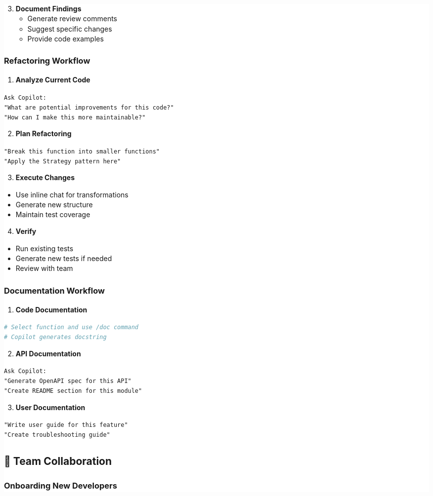 3. **Document Findings**
   - Generate review comments
   - Suggest specific changes
   - Provide code examples

### Refactoring Workflow

1. **Analyze Current Code**
```
Ask Copilot:
"What are potential improvements for this code?"
"How can I make this more maintainable?"
```

2. **Plan Refactoring**
```
"Break this function into smaller functions"
"Apply the Strategy pattern here"
```

3. **Execute Changes**
- Use inline chat for transformations
- Generate new structure
- Maintain test coverage

4. **Verify**
- Run existing tests
- Generate new tests if needed
- Review with team

### Documentation Workflow

1. **Code Documentation**
```python
# Select function and use /doc command
# Copilot generates docstring
```

2. **API Documentation**
```
Ask Copilot:
"Generate OpenAPI spec for this API"
"Create README section for this module"
```

3. **User Documentation**
```
"Write user guide for this feature"
"Create troubleshooting guide"
```

## 👥 Team Collaboration

### Onboarding New Developers

